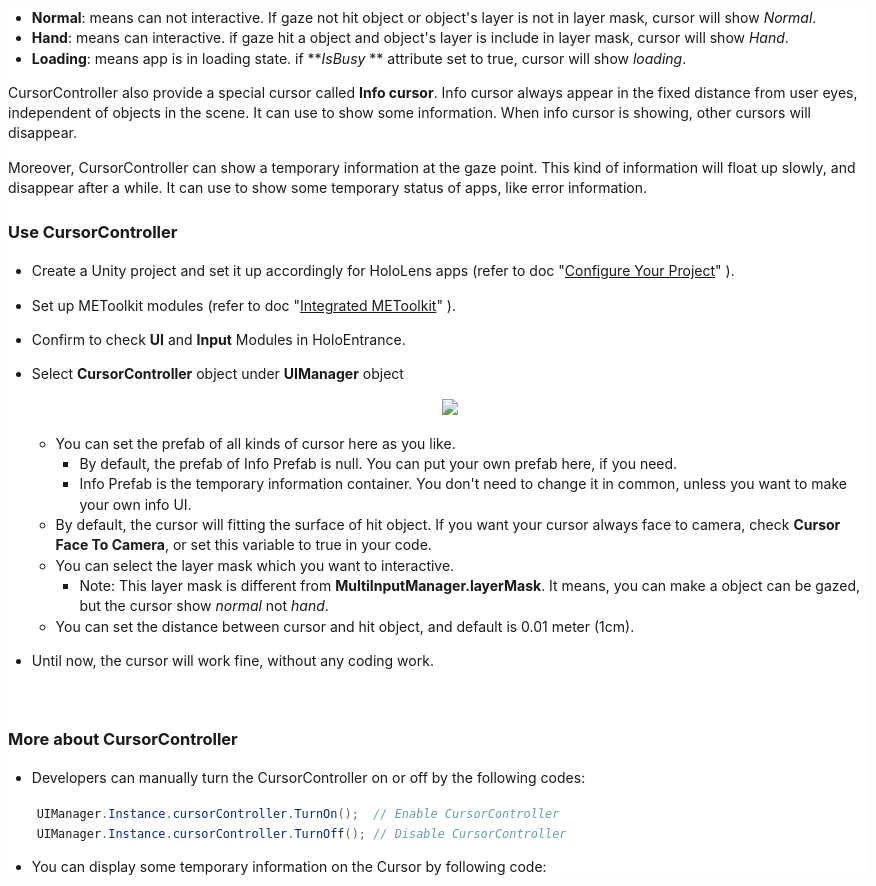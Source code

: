 + **Normal**: means can not interactive. If gaze not hit object or object's layer is not in layer mask, cursor will show _Normal_.
+ **Hand**: means can interactive. if gaze hit a object and object's layer is include in layer mask, cursor will show _Hand_.
+ **Loading**: means app is in loading state. if **_IsBusy_ ** attribute set to true, cursor will show _loading_.

CursorController also provide a special cursor called **Info cursor**. Info cursor always appear in the fixed distance from user eyes, independent of objects in the scene. It can use to show some information. When info cursor is showing, other cursors will disappear.

Moreover, CursorController can show a temporary information at the gaze point. This kind of information will float up slowly, and disappear after a while. It can use to show some temporary status of apps, like error information.

### Use CursorController

- Create a Unity project and set it up accordingly for HoloLens apps (refer to doc "[Configure Your Project][Configure_your_project]" ).

- Set up METoolkit modules (refer to doc "[Integrated METoolkit][Integrated_with_your_project]" ).

- Confirm to check **UI** and **Input** Modules in HoloEntrance.

- Select **CursorController** object under **UIManager** object

  <p align="center">

  <img src="https://user-images.githubusercontent.com/7381020/28013320-3a295ee0-659b-11e7-93b1-4f2241a4325b.png" width="400">

  </p>

  - You can set the prefab of all kinds of cursor here as you like.
    - By default, the prefab of Info Prefab is null. You can put your own prefab here, if you need.
    - Info Prefab is the temporary information container. You don't need to change it in common, unless you want to make your own info UI. 
  - By default, the cursor will fitting the surface of hit object. If you want your cursor always face to camera, check **Cursor Face To Camera**, or set this variable to true in your code.
  - You can select the layer mask which you want to interactive.
    - Note: This layer mask is different from **MultiInputManager.layerMask**. It means, you can make a object can be gazed, but the cursor show _normal_ not _hand_.
  - You can set the distance between cursor and hit object, and default is 0.01 meter (1cm).

- Until now, the cursor will work fine, without any coding work.

  ​

### More about CursorController

- Developers can manually turn the CursorController on or off by the following codes:

```C#
    UIManager.Instance.cursorController.TurnOn();  // Enable CursorController
    UIManager.Instance.cursorController.TurnOff(); // Disable CursorController
```

- You can display some temporary information on the Cursor by following code:


[Configure_your_project]: toolkit-man-configure-your-project.md
[Integrated_with_your_project]: toolkit-man-integrated-METoolkit.md
[Utility_Config_Files]: toolkit-man-utility-config-file.md